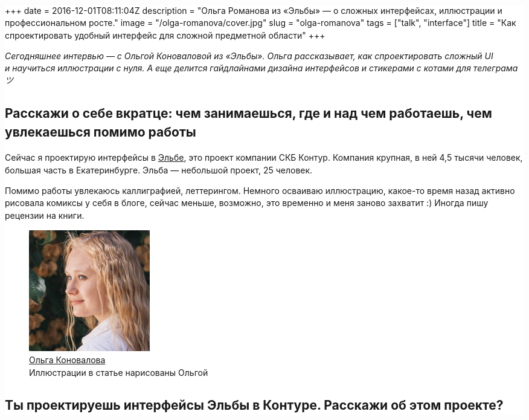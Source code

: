 +++
date = 2016-12-01T08:11:04Z
description = "Ольга Романова из «Эльбы» — о сложных интерфейсах, иллюстрации и профессиональном росте."
image = "/olga-romanova/cover.jpg"
slug = "olga-romanova"
tags = ["talk", "interface"]
title = "Как спроектировать удобный интерфейс для сложной предметной области"
+++

<div class="row">
<div class="col-xs-12 col-md-10">
<p style="font-size: 1em"><em>Сегодняшнее интервью — с Ольгой Коноваловой из «Эльбы». Ольга рассказывает, как спроектировать сложный UI и научиться иллюстрации с нуля. А еще делится гайдлайнами дизайна интерфейсов и стикерами с котами для телеграма ツ</em></p>
</div>
</div>

## Расскажи о себе вкратце: чем занимаешься, где и над чем работаешь, чем увлекаешься помимо работы

<div class="row"><div class="col-xs-12 col-sm-7"><p>Сейчас я проектирую интерфейсы в <a href="https://e-kontur.ru/">Эльбе</a>, это проект компании СКБ Контур. Компания крупная, в ней 4,5 тысячи человек, большая часть в Екатеринбурге. Эльба — небольшой проект, 25 человек.</p>
<p>Помимо работы увлекаюсь каллиграфией, леттерингом. Немного осваиваю иллюстрацию, какое-то время назад активно рисовала комиксы у себя в блоге, сейчас меньше, возможно, это временно и меня заново захватит :) Иногда пишу рецензии на книги.</p></div>
<div class="col-xs-8 col-sm-offset-1 col-sm-4"><figure><a class="img-inline" href="http://cat-in-cap.ru/"><img alt="Ольга Коновалова" src="oromanova-avatar.jpg" style="max-width: 200px;"></a><figcaption><a href="http://cat-in-cap.ru/">Ольга Коновалова</a><br>Иллюстрации в статье нарисованы Ольгой</figcaption></figure></div>
</div>

## Ты проектируешь интерфейсы Эльбы в Контуре. Расскажи об этом проекте?
